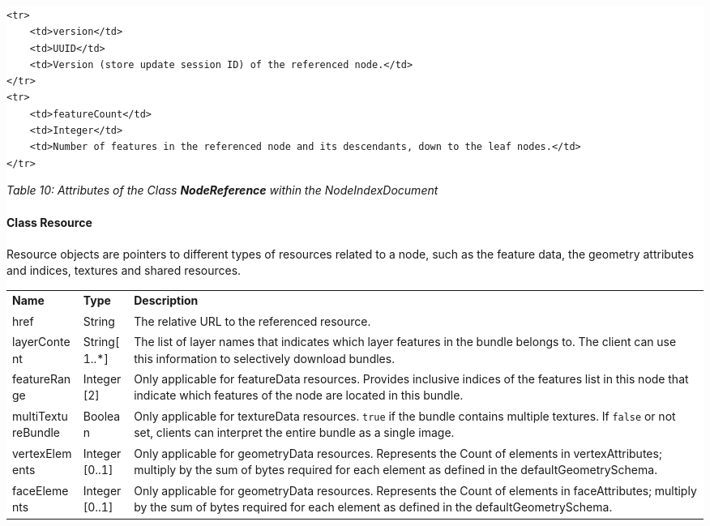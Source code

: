 	<tr>
		<td>version</td>
		<td>UUID</td>
		<td>Version (store update session ID) of the referenced node.</td>
	</tr>
	<tr>
		<td>featureCount</td>
		<td>Integer</td>
		<td>Number of features in the referenced node and its descendants, down to the leaf nodes.</td>
	</tr>
</table>

<p><em>Table 10: Attributes of the Class <strong>NodeReference</strong> within the NodeIndexDocument</em></p>

<h4>Class Resource</h4>

<p>Resource objects are pointers to different types of resources related to a node, such as
the feature data, the geometry attributes and indices, textures and shared
resources.</p>

<table>
	<tr>
		<td><strong>Name</strong></td>
		<td><strong>Type</strong></td>
		<td><strong>Description</strong></td>
	</tr>
	<tr>
		<td>href</td>
		<td>String</td>
		<td>The relative URL to the referenced resource.</td>
	</tr>
	<tr>
		<td>layerContent</td>
		<td>String[1..*]</td>
		<td>The list of layer names that indicates which layer features in the bundle belongs to. The client can use this information to selectively download bundles.</td>
	</tr>
	<tr>
		<td>featureRange</td>
		<td>Integer[2]</td>
		<td>Only applicable for featureData resources. Provides inclusive indices of the features list in this node that indicate which features of the node are located in this bundle.</td>
	</tr>
	<tr>
		<td>multiTextureBundle</td>
		<td>Boolean</td>
		<td>Only applicable for textureData resources. <code>true</code> if the bundle contains multiple textures. If <code>false</code> or not set, clients can interpret the entire bundle as a single image. </td>
	</tr>
	<tr>
		<td>vertexElements</td>
		<td>Integer[0..1]</td>
		<td>Only applicable for geometryData resources. Represents the Count of elements in vertexAttributes; multiply by the sum of bytes required for each element as defined in the defaultGeometrySchema.</td>
	</tr>
	<tr>
		<td>faceElements</td>
		<td>Integer[0..1]</td>
		<td>Only applicable for geometryData resources. Represents the Count of elements in faceAttributes; multiply by the sum of bytes required for each element as defined in the defaultGeometrySchema.</td>
	</tr>